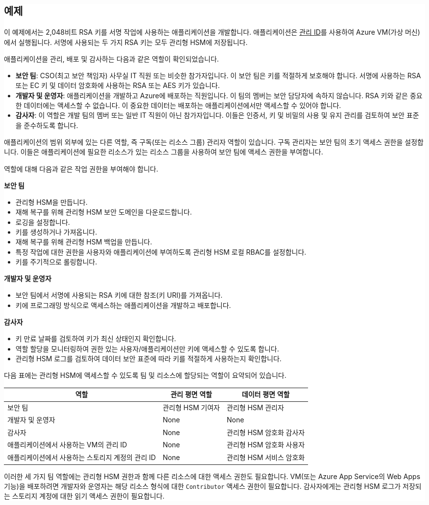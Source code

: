 ## <a name="example"></a>예제

이 예제에서는 2,048비트 RSA 키를 서명 작업에 사용하는 애플리케이션을 개발합니다. 애플리케이션은 [관리 ID](../../active-directory/managed-identities-azure-resources/overview.md)를 사용하여 Azure VM(가상 머신)에서 실행됩니다. 서명에 사용되는 두 가지 RSA 키는 모두 관리형 HSM에 저장됩니다.

애플리케이션을 관리, 배포 및 감사하는 다음과 같은 역할이 확인되었습니다.

- **보안 팀**: CSO(최고 보안 책임자) 사무실 IT 직원 또는 비슷한 참가자입니다. 이 보안 팀은 키를 적절하게 보호해야 합니다. 서명에 사용하는 RSA 또는 EC 키 및 데이터 암호화에 사용하는 RSA 또는 AES 키가 있습니다.
- **개발자 및 운영자**: 애플리케이션을 개발하고 Azure에 배포하는 직원입니다. 이 팀의 멤버는 보안 담당자에 속하지 않습니다. RSA 키와 같은 중요한 데이터에는 액세스할 수 없습니다. 이 중요한 데이터는 배포하는 애플리케이션에서만 액세스할 수 있어야 합니다.
- **감사자**: 이 역할은 개발 팀의 멤버 또는 일반 IT 직원이 아닌 참가자입니다. 이들은 인증서, 키 및 비밀의 사용 및 유지 관리를 검토하여 보안 표준을 준수하도록 합니다.

애플리케이션의 범위 외부에 있는 다른 역할, 즉 구독(또는 리소스 그룹) 관리자 역할이 있습니다. 구독 관리자는 보안 팀의 초기 액세스 권한을 설정합니다. 이들은 애플리케이션에 필요한 리소스가 있는 리소스 그룹을 사용하여 보안 팀에 액세스 권한을 부여합니다.

역할에 대해 다음과 같은 작업 권한을 부여해야 합니다.

**보안 팀**
- 관리형 HSM을 만듭니다.
- 재해 복구를 위해 관리형 HSM 보안 도메인을 다운로드합니다.
- 로깅을 설정합니다.
- 키를 생성하거나 가져옵니다.
- 재해 복구를 위해 관리형 HSM 백업을 만듭니다.
- 특정 작업에 대한 권한을 사용자와 애플리케이션에 부여하도록 관리형 HSM 로컬 RBAC를 설정합니다.
- 키를 주기적으로 롤링합니다.

**개발자 및 운영자**
- 보안 팀에서 서명에 사용되는 RSA 키에 대한 참조(키 URI)를 가져옵니다.
- 키에 프로그래밍 방식으로 액세스하는 애플리케이션을 개발하고 배포합니다.

**감사자**
- 키 만료 날짜를 검토하여 키가 최신 상태인지 확인합니다.
- 역할 할당을 모니터링하여 권한 있는 사용자/애플리케이션만 키에 액세스할 수 있도록 합니다.
- 관리형 HSM 로그를 검토하여 데이터 보안 표준에 따라 키를 적절하게 사용하는지 확인합니다.

다음 표에는 관리형 HSM에 액세스할 수 있도록 팀 및 리소스에 할당되는 역할이 요약되어 있습니다.

| 역할 | 관리 평면 역할 | 데이터 평면 역할 |
| --- | --- | --- |
| 보안 팀 | 관리형 HSM 기여자 | 관리형 HSM 관리자 |
| 개발자 및 운영자 | None | None |
| 감사자 | None | 관리형 HSM 암호화 감사자 |
| 애플리케이션에서 사용하는 VM의 관리 ID| None | 관리형 HSM 암호화 사용자 |
| 애플리케이션에서 사용하는 스토리지 계정의 관리 ID| None| 관리형 HSM 서비스 암호화 |

이러한 세 가지 팀 역할에는 관리형 HSM 권한과 함께 다른 리소스에 대한 액세스 권한도 필요합니다. VM(또는 Azure App Service의 Web Apps 기능)을 배포하려면 개발자와 운영자는 해당 리소스 형식에 대한 `Contributor` 액세스 권한이 필요합니다. 감사자에게는 관리형 HSM 로그가 저장되는 스토리지 계정에 대한 읽기 액세스 권한이 필요합니다.
